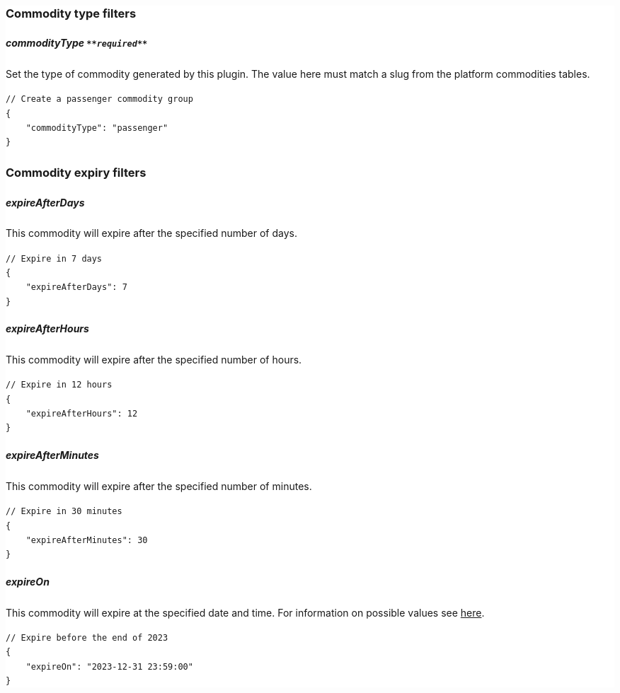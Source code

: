 ### Commodity type filters

##### commodityType `**required**`
Set the type of commodity generated by this plugin. The value here must match a slug from the platform commodities tables.

```
// Create a passenger commodity group
{
    "commodityType": "passenger"
}
```

### Commodity expiry filters

##### expireAfterDays
This commodity will expire after the specified number of days.

```
// Expire in 7 days
{
    "expireAfterDays": 7
}
```

##### expireAfterHours
This commodity will expire after the specified number of hours.

```
// Expire in 12 hours
{
    "expireAfterHours": 12
}
```

##### expireAfterMinutes
This commodity will expire after the specified number of minutes.

```
// Expire in 30 minutes
{
    "expireAfterMinutes": 30
}
```

##### expireOn
This commodity will expire at the specified date and time.
For information on possible values see [here](https://learn.microsoft.com/en-us/dotnet/api/system.datetime.parse?view=net-7.0).
```
// Expire before the end of 2023
{
    "expireOn": "2023-12-31 23:59:00"
}
```
